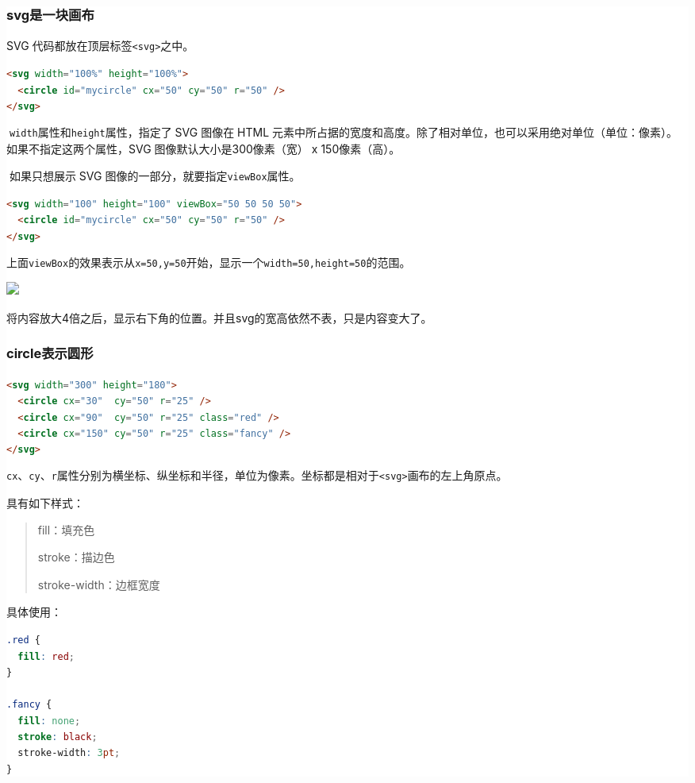 ### svg是一块画布

SVG 代码都放在顶层标签`<svg>`之中。

```html
<svg width="100%" height="100%">
  <circle id="mycircle" cx="50" cy="50" r="50" />
</svg>
```

​	`width`属性和`height`属性，指定了 SVG 图像在 HTML 元素中所占据的宽度和高度。除了相对单位，也可以采用绝对单位（单位：像素）。如果不指定这两个属性，SVG 图像默认大小是300像素（宽） x 150像素（高）。

​	如果只想展示 SVG 图像的一部分，就要指定`viewBox`属性。

```html
<svg width="100" height="100" viewBox="50 50 50 50">
  <circle id="mycircle" cx="50" cy="50" r="50" />
</svg>
```

上面`viewBox`的效果表示从`x=50,y=50`开始，显示一个`width=50,height=50`的范围。

![](E:\WebStorm_Dir\articles\images\viewBox.png)

将内容放大4倍之后，显示右下角的位置。并且svg的宽高依然不表，只是内容变大了。



### circle表示圆形

```html
<svg width="300" height="180">
  <circle cx="30"  cy="50" r="25" />
  <circle cx="90"  cy="50" r="25" class="red" />
  <circle cx="150" cy="50" r="25" class="fancy" />
</svg>
```

`cx`、`cy`、`r`属性分别为横坐标、纵坐标和半径，单位为像素。坐标都是相对于`<svg>`画布的左上角原点。

具有如下样式：

> fill：填充色
>
> stroke：描边色
>
> stroke-width：边框宽度

具体使用：

```css
.red {
  fill: red;
}

.fancy {
  fill: none;
  stroke: black;
  stroke-width: 3pt;
}
```
